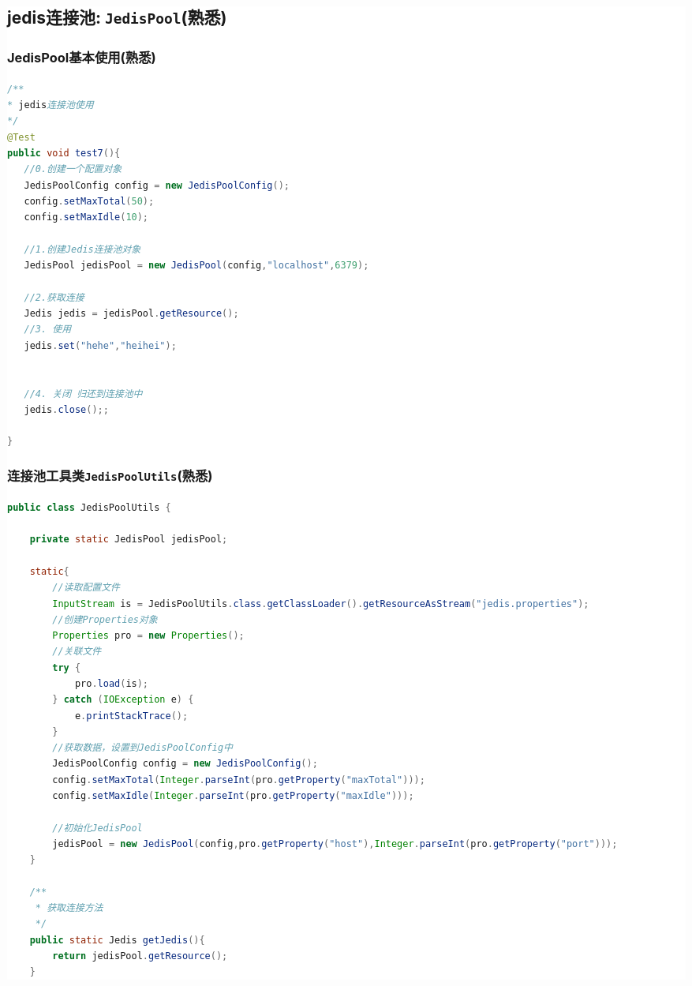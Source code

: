 ## jedis连接池: `JedisPool`(熟悉)
### JedisPool基本使用(熟悉)
```java
/**
* jedis连接池使用
*/
@Test
public void test7(){
   //0.创建一个配置对象
   JedisPoolConfig config = new JedisPoolConfig();
   config.setMaxTotal(50);
   config.setMaxIdle(10);

   //1.创建Jedis连接池对象
   JedisPool jedisPool = new JedisPool(config,"localhost",6379);

   //2.获取连接
   Jedis jedis = jedisPool.getResource();
   //3. 使用
   jedis.set("hehe","heihei");


   //4. 关闭 归还到连接池中
   jedis.close();;

}
```

### 连接池工具类`JedisPoolUtils`(熟悉)
```java
public class JedisPoolUtils {

    private static JedisPool jedisPool;

    static{
        //读取配置文件
        InputStream is = JedisPoolUtils.class.getClassLoader().getResourceAsStream("jedis.properties");
        //创建Properties对象
        Properties pro = new Properties();
        //关联文件
        try {
            pro.load(is);
        } catch (IOException e) {
            e.printStackTrace();
        }
        //获取数据，设置到JedisPoolConfig中
        JedisPoolConfig config = new JedisPoolConfig();
        config.setMaxTotal(Integer.parseInt(pro.getProperty("maxTotal")));
        config.setMaxIdle(Integer.parseInt(pro.getProperty("maxIdle")));

        //初始化JedisPool
        jedisPool = new JedisPool(config,pro.getProperty("host"),Integer.parseInt(pro.getProperty("port")));
    }

    /**
     * 获取连接方法
     */
    public static Jedis getJedis(){
        return jedisPool.getResource();
    }
```
